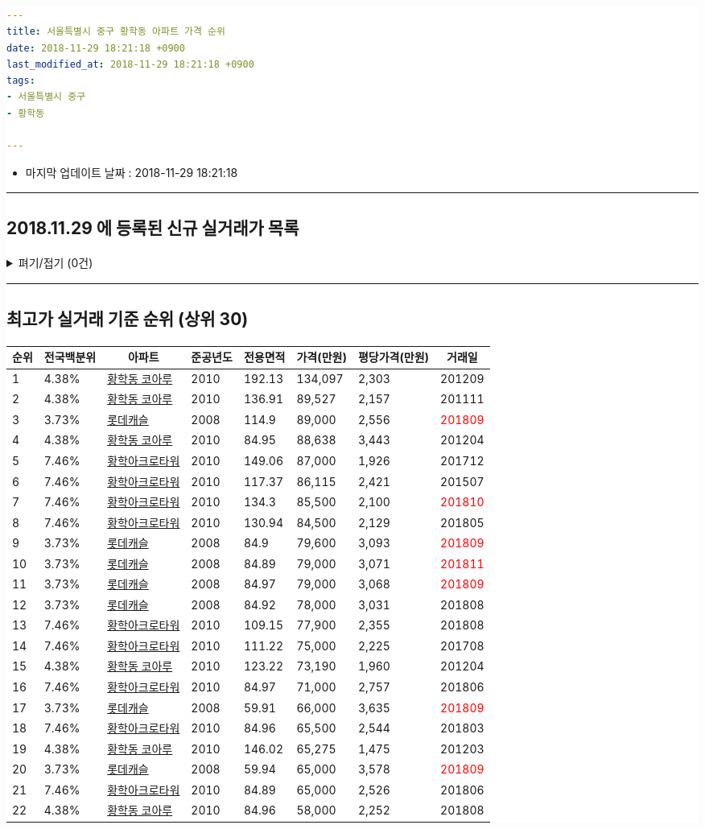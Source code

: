 ```yaml
---
title: 서울특별시 중구 황학동 아파트 가격 순위
date: 2018-11-29 18:21:18 +0900
last_modified_at: 2018-11-29 18:21:18 +0900
tags:
- 서울특별시 중구
- 황학동

---
```


* 마지막 업데이트 날짜 : 2018-11-29 18:21:18

---

## 2018.11.29 에 등록된 신규 실거래가 목록

<details><summary>펴기/접기 (0건)</summary></details>

---

## 최고가 실거래 기준 순위 (상위 30)


|순위|전국백분위|아파트|준공년도|전용면적|가격(만원)|평당가격(만원)|거래일|
|---|---|---|---|---|---|---|---|
|1|4.38%|[황학동 코아루](https://search.naver.com/search.naver?query=%EC%84%9C%EC%9A%B8%ED%8A%B9%EB%B3%84%EC%8B%9C+%EC%A4%91%EA%B5%AC+%ED%99%A9%ED%95%99%EB%8F%99+%ED%99%A9%ED%95%99%EB%8F%99+%EC%BD%94%EC%95%84%EB%A3%A8)|2010|192.13|134,097|2,303|201209|
|2|4.38%|[황학동 코아루](https://search.naver.com/search.naver?query=%EC%84%9C%EC%9A%B8%ED%8A%B9%EB%B3%84%EC%8B%9C+%EC%A4%91%EA%B5%AC+%ED%99%A9%ED%95%99%EB%8F%99+%ED%99%A9%ED%95%99%EB%8F%99+%EC%BD%94%EC%95%84%EB%A3%A8)|2010|136.91|89,527|2,157|201111|
|3|3.73%|[롯데캐슬](https://search.naver.com/search.naver?query=%EC%84%9C%EC%9A%B8%ED%8A%B9%EB%B3%84%EC%8B%9C+%EC%A4%91%EA%B5%AC+%ED%99%A9%ED%95%99%EB%8F%99+%EB%A1%AF%EB%8D%B0%EC%BA%90%EC%8A%AC)|2008|114.9|89,000|2,556|<span style="color:red">201809</span>|
|4|4.38%|[황학동 코아루](https://search.naver.com/search.naver?query=%EC%84%9C%EC%9A%B8%ED%8A%B9%EB%B3%84%EC%8B%9C+%EC%A4%91%EA%B5%AC+%ED%99%A9%ED%95%99%EB%8F%99+%ED%99%A9%ED%95%99%EB%8F%99+%EC%BD%94%EC%95%84%EB%A3%A8)|2010|84.95|88,638|3,443|201204|
|5|7.46%|[황학아크로타워](https://search.naver.com/search.naver?query=%EC%84%9C%EC%9A%B8%ED%8A%B9%EB%B3%84%EC%8B%9C+%EC%A4%91%EA%B5%AC+%ED%99%A9%ED%95%99%EB%8F%99+%ED%99%A9%ED%95%99%EC%95%84%ED%81%AC%EB%A1%9C%ED%83%80%EC%9B%8C)|2010|149.06|87,000|1,926|201712|
|6|7.46%|[황학아크로타워](https://search.naver.com/search.naver?query=%EC%84%9C%EC%9A%B8%ED%8A%B9%EB%B3%84%EC%8B%9C+%EC%A4%91%EA%B5%AC+%ED%99%A9%ED%95%99%EB%8F%99+%ED%99%A9%ED%95%99%EC%95%84%ED%81%AC%EB%A1%9C%ED%83%80%EC%9B%8C)|2010|117.37|86,115|2,421|201507|
|7|7.46%|[황학아크로타워](https://search.naver.com/search.naver?query=%EC%84%9C%EC%9A%B8%ED%8A%B9%EB%B3%84%EC%8B%9C+%EC%A4%91%EA%B5%AC+%ED%99%A9%ED%95%99%EB%8F%99+%ED%99%A9%ED%95%99%EC%95%84%ED%81%AC%EB%A1%9C%ED%83%80%EC%9B%8C)|2010|134.3|85,500|2,100|<span style="color:red">201810</span>|
|8|7.46%|[황학아크로타워](https://search.naver.com/search.naver?query=%EC%84%9C%EC%9A%B8%ED%8A%B9%EB%B3%84%EC%8B%9C+%EC%A4%91%EA%B5%AC+%ED%99%A9%ED%95%99%EB%8F%99+%ED%99%A9%ED%95%99%EC%95%84%ED%81%AC%EB%A1%9C%ED%83%80%EC%9B%8C)|2010|130.94|84,500|2,129|201805|
|9|3.73%|[롯데캐슬](https://search.naver.com/search.naver?query=%EC%84%9C%EC%9A%B8%ED%8A%B9%EB%B3%84%EC%8B%9C+%EC%A4%91%EA%B5%AC+%ED%99%A9%ED%95%99%EB%8F%99+%EB%A1%AF%EB%8D%B0%EC%BA%90%EC%8A%AC)|2008|84.9|79,600|3,093|<span style="color:red">201809</span>|
|10|3.73%|[롯데캐슬](https://search.naver.com/search.naver?query=%EC%84%9C%EC%9A%B8%ED%8A%B9%EB%B3%84%EC%8B%9C+%EC%A4%91%EA%B5%AC+%ED%99%A9%ED%95%99%EB%8F%99+%EB%A1%AF%EB%8D%B0%EC%BA%90%EC%8A%AC)|2008|84.89|79,000|3,071|<span style="color:red">201811</span>|
|11|3.73%|[롯데캐슬](https://search.naver.com/search.naver?query=%EC%84%9C%EC%9A%B8%ED%8A%B9%EB%B3%84%EC%8B%9C+%EC%A4%91%EA%B5%AC+%ED%99%A9%ED%95%99%EB%8F%99+%EB%A1%AF%EB%8D%B0%EC%BA%90%EC%8A%AC)|2008|84.97|79,000|3,068|<span style="color:red">201809</span>|
|12|3.73%|[롯데캐슬](https://search.naver.com/search.naver?query=%EC%84%9C%EC%9A%B8%ED%8A%B9%EB%B3%84%EC%8B%9C+%EC%A4%91%EA%B5%AC+%ED%99%A9%ED%95%99%EB%8F%99+%EB%A1%AF%EB%8D%B0%EC%BA%90%EC%8A%AC)|2008|84.92|78,000|3,031|201808|
|13|7.46%|[황학아크로타워](https://search.naver.com/search.naver?query=%EC%84%9C%EC%9A%B8%ED%8A%B9%EB%B3%84%EC%8B%9C+%EC%A4%91%EA%B5%AC+%ED%99%A9%ED%95%99%EB%8F%99+%ED%99%A9%ED%95%99%EC%95%84%ED%81%AC%EB%A1%9C%ED%83%80%EC%9B%8C)|2010|109.15|77,900|2,355|201808|
|14|7.46%|[황학아크로타워](https://search.naver.com/search.naver?query=%EC%84%9C%EC%9A%B8%ED%8A%B9%EB%B3%84%EC%8B%9C+%EC%A4%91%EA%B5%AC+%ED%99%A9%ED%95%99%EB%8F%99+%ED%99%A9%ED%95%99%EC%95%84%ED%81%AC%EB%A1%9C%ED%83%80%EC%9B%8C)|2010|111.22|75,000|2,225|201708|
|15|4.38%|[황학동 코아루](https://search.naver.com/search.naver?query=%EC%84%9C%EC%9A%B8%ED%8A%B9%EB%B3%84%EC%8B%9C+%EC%A4%91%EA%B5%AC+%ED%99%A9%ED%95%99%EB%8F%99+%ED%99%A9%ED%95%99%EB%8F%99+%EC%BD%94%EC%95%84%EB%A3%A8)|2010|123.22|73,190|1,960|201204|
|16|7.46%|[황학아크로타워](https://search.naver.com/search.naver?query=%EC%84%9C%EC%9A%B8%ED%8A%B9%EB%B3%84%EC%8B%9C+%EC%A4%91%EA%B5%AC+%ED%99%A9%ED%95%99%EB%8F%99+%ED%99%A9%ED%95%99%EC%95%84%ED%81%AC%EB%A1%9C%ED%83%80%EC%9B%8C)|2010|84.97|71,000|2,757|201806|
|17|3.73%|[롯데캐슬](https://search.naver.com/search.naver?query=%EC%84%9C%EC%9A%B8%ED%8A%B9%EB%B3%84%EC%8B%9C+%EC%A4%91%EA%B5%AC+%ED%99%A9%ED%95%99%EB%8F%99+%EB%A1%AF%EB%8D%B0%EC%BA%90%EC%8A%AC)|2008|59.91|66,000|3,635|<span style="color:red">201809</span>|
|18|7.46%|[황학아크로타워](https://search.naver.com/search.naver?query=%EC%84%9C%EC%9A%B8%ED%8A%B9%EB%B3%84%EC%8B%9C+%EC%A4%91%EA%B5%AC+%ED%99%A9%ED%95%99%EB%8F%99+%ED%99%A9%ED%95%99%EC%95%84%ED%81%AC%EB%A1%9C%ED%83%80%EC%9B%8C)|2010|84.96|65,500|2,544|201803|
|19|4.38%|[황학동 코아루](https://search.naver.com/search.naver?query=%EC%84%9C%EC%9A%B8%ED%8A%B9%EB%B3%84%EC%8B%9C+%EC%A4%91%EA%B5%AC+%ED%99%A9%ED%95%99%EB%8F%99+%ED%99%A9%ED%95%99%EB%8F%99+%EC%BD%94%EC%95%84%EB%A3%A8)|2010|146.02|65,275|1,475|201203|
|20|3.73%|[롯데캐슬](https://search.naver.com/search.naver?query=%EC%84%9C%EC%9A%B8%ED%8A%B9%EB%B3%84%EC%8B%9C+%EC%A4%91%EA%B5%AC+%ED%99%A9%ED%95%99%EB%8F%99+%EB%A1%AF%EB%8D%B0%EC%BA%90%EC%8A%AC)|2008|59.94|65,000|3,578|<span style="color:red">201809</span>|
|21|7.46%|[황학아크로타워](https://search.naver.com/search.naver?query=%EC%84%9C%EC%9A%B8%ED%8A%B9%EB%B3%84%EC%8B%9C+%EC%A4%91%EA%B5%AC+%ED%99%A9%ED%95%99%EB%8F%99+%ED%99%A9%ED%95%99%EC%95%84%ED%81%AC%EB%A1%9C%ED%83%80%EC%9B%8C)|2010|84.89|65,000|2,526|201806|
|22|4.38%|[황학동 코아루](https://search.naver.com/search.naver?query=%EC%84%9C%EC%9A%B8%ED%8A%B9%EB%B3%84%EC%8B%9C+%EC%A4%91%EA%B5%AC+%ED%99%A9%ED%95%99%EB%8F%99+%ED%99%A9%ED%95%99%EB%8F%99+%EC%BD%94%EC%95%84%EB%A3%A8)|2010|84.96|58,000|2,252|201808|